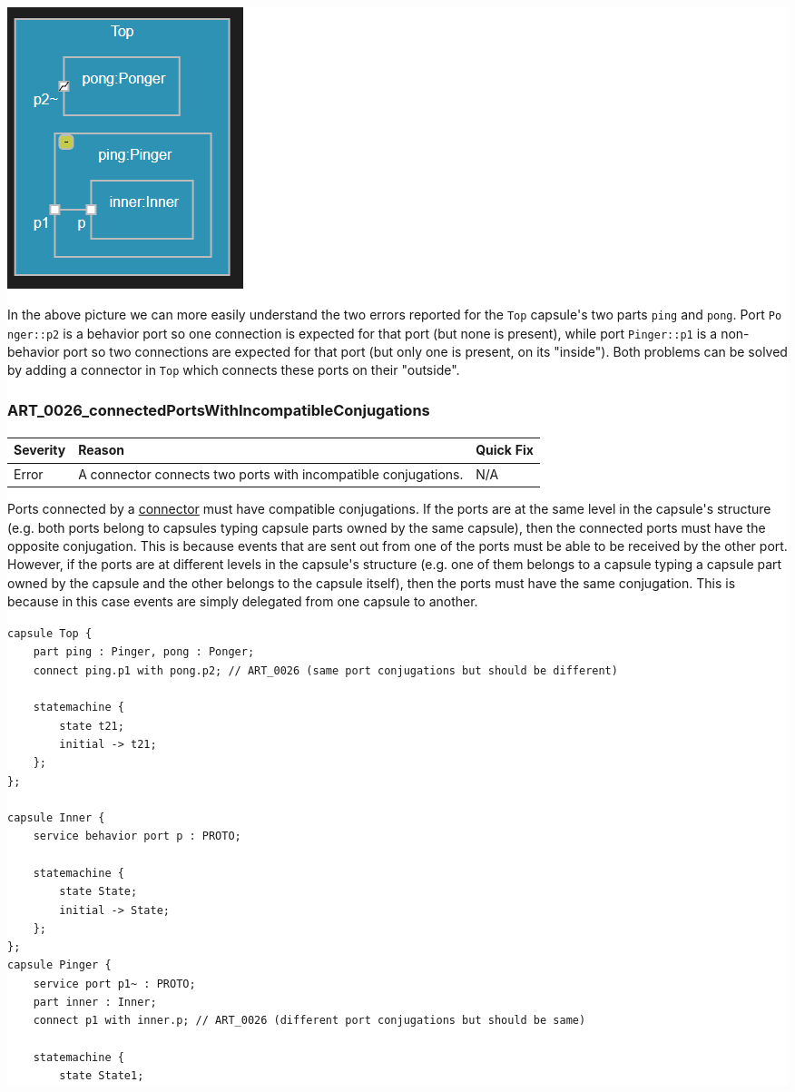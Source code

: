 ![](images/ART_0025_portOnPartConnectionError.png)

In the above picture we can more easily understand the two errors reported for the `Top` capsule's two parts `ping` and `pong`. Port `Ponger::p2` is a behavior port so one connection is expected for that port (but none is present), while port `Pinger::p1` is a non-behavior port so two connections are expected for that port (but only one is present, on its "inside"). Both problems can be solved by adding a connector in `Top` which connects these ports on their "outside".

### ART_0026_connectedPortsWithIncompatibleConjugations
| Severity | Reason | Quick Fix
|----------|:-------------|:-------------
| Error | A connector connects two ports with incompatible conjugations. | N/A

Ports connected by a [connector](../art-lang#connector) must have compatible conjugations. If the ports are at the same level in the capsule's structure (e.g. both ports belong to capsules typing capsule parts owned by the same capsule), then the connected ports must have the opposite conjugation. This is because events that are sent out from one of the ports must be able to be received by the other port. However, if the ports are at different levels in the capsule's structure (e.g. one of them belongs to a capsule typing a capsule part owned by the capsule and the other belongs to the capsule itself), then the ports must have the same conjugation. This is because in this case events are simply delegated from one capsule to another.

``` art
capsule Top {    
    part ping : Pinger, pong : Ponger; 
    connect ping.p1 with pong.p2; // ART_0026 (same port conjugations but should be different)
    
    statemachine {
        state t21;
        initial -> t21;
    };
};

capsule Inner {
    service behavior port p : PROTO;

    statemachine {
        state State;
        initial -> State;
    };
};
capsule Pinger {    
    service port p1~ : PROTO;  
    part inner : Inner;
    connect p1 with inner.p; // ART_0026 (different port conjugations but should be same)

    statemachine {
        state State1;
```